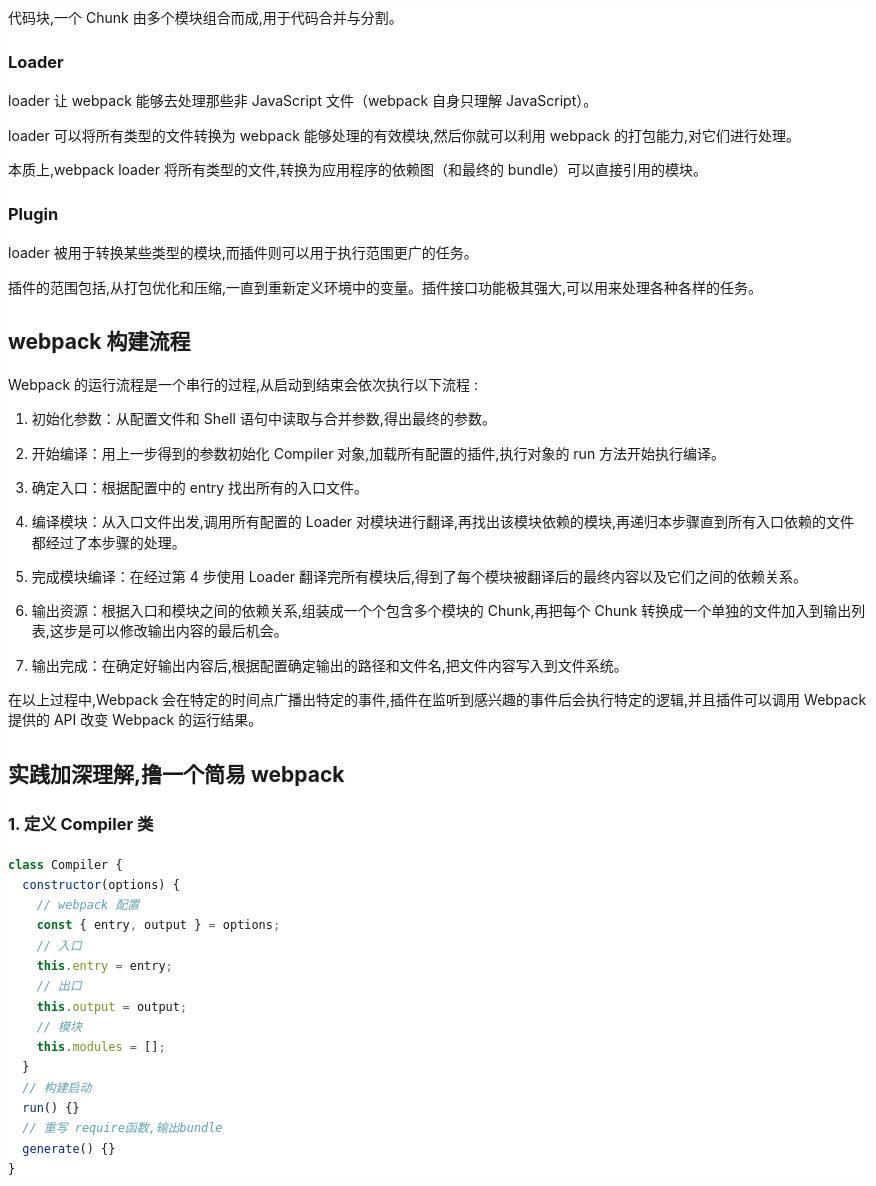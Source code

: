 代码块,一个 Chunk 由多个模块组合而成,用于代码合并与分割。

### Loader

loader 让 webpack 能够去处理那些非 JavaScript 文件（webpack 自身只理解 JavaScript）。

loader 可以将所有类型的文件转换为 webpack 能够处理的有效模块,然后你就可以利用 webpack 的打包能力,对它们进行处理。

本质上,webpack loader 将所有类型的文件,转换为应用程序的依赖图（和最终的 bundle）可以直接引用的模块。

### Plugin

loader 被用于转换某些类型的模块,而插件则可以用于执行范围更广的任务。

插件的范围包括,从打包优化和压缩,一直到重新定义环境中的变量。插件接口功能极其强大,可以用来处理各种各样的任务。

## webpack 构建流程

Webpack 的运行流程是一个串行的过程,从启动到结束会依次执行以下流程 :

1. 初始化参数：从配置文件和 Shell 语句中读取与合并参数,得出最终的参数。

2. 开始编译：用上一步得到的参数初始化 Compiler 对象,加载所有配置的插件,执行对象的 run 方法开始执行编译。

3. 确定入口：根据配置中的 entry 找出所有的入口文件。

4. 编译模块：从入口文件出发,调用所有配置的 Loader 对模块进行翻译,再找出该模块依赖的模块,再递归本步骤直到所有入口依赖的文件都经过了本步骤的处理。

5. 完成模块编译：在经过第 4 步使用 Loader 翻译完所有模块后,得到了每个模块被翻译后的最终内容以及它们之间的依赖关系。

6. 输出资源：根据入口和模块之间的依赖关系,组装成一个个包含多个模块的 Chunk,再把每个 Chunk 转换成一个单独的文件加入到输出列表,这步是可以修改输出内容的最后机会。

7. 输出完成：在确定好输出内容后,根据配置确定输出的路径和文件名,把文件内容写入到文件系统。

在以上过程中,Webpack 会在特定的时间点广播出特定的事件,插件在监听到感兴趣的事件后会执行特定的逻辑,并且插件可以调用 Webpack 提供的 API 改变 Webpack 的运行结果。

## 实践加深理解,撸一个简易 webpack

### 1. 定义 Compiler 类

```js
class Compiler {
  constructor(options) {
    // webpack 配置
    const { entry, output } = options;
    // 入口
    this.entry = entry;
    // 出口
    this.output = output;
    // 模块
    this.modules = [];
  }
  // 构建启动
  run() {}
  // 重写 require函数,输出bundle
  generate() {}
}
```
